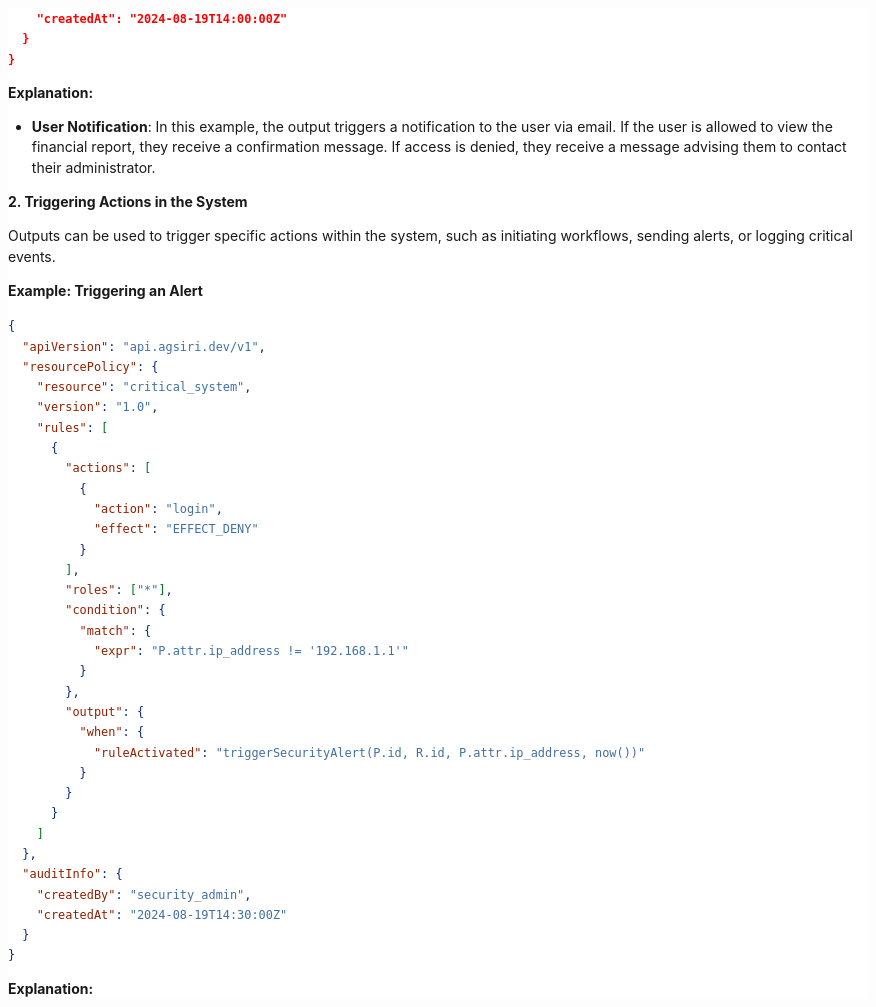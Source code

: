 ```json
    "createdAt": "2024-08-19T14:00:00Z"
  }
}
```

**Explanation:**

- **User Notification**: In this example, the output triggers a notification to the user via email. If the user is allowed to view the financial report, they receive a confirmation message. If access is denied, they receive a message advising them to contact their administrator.

**2. Triggering Actions in the System**

Outputs can be used to trigger specific actions within the system, such as initiating workflows, sending alerts, or logging critical events.

**Example: Triggering an Alert**

```json
{
  "apiVersion": "api.agsiri.dev/v1",
  "resourcePolicy": {
    "resource": "critical_system",
    "version": "1.0",
    "rules": [
      {
        "actions": [
          {
            "action": "login",
            "effect": "EFFECT_DENY"
          }
        ],
        "roles": ["*"],
        "condition": {
          "match": {
            "expr": "P.attr.ip_address != '192.168.1.1'"
          }
        },
        "output": {
          "when": {
            "ruleActivated": "triggerSecurityAlert(P.id, R.id, P.attr.ip_address, now())"
          }
        }
      }
    ]
  },
  "auditInfo": {
    "createdBy": "security_admin",
    "createdAt": "2024-08-19T14:30:00Z"
  }
}
```

**Explanation:**
